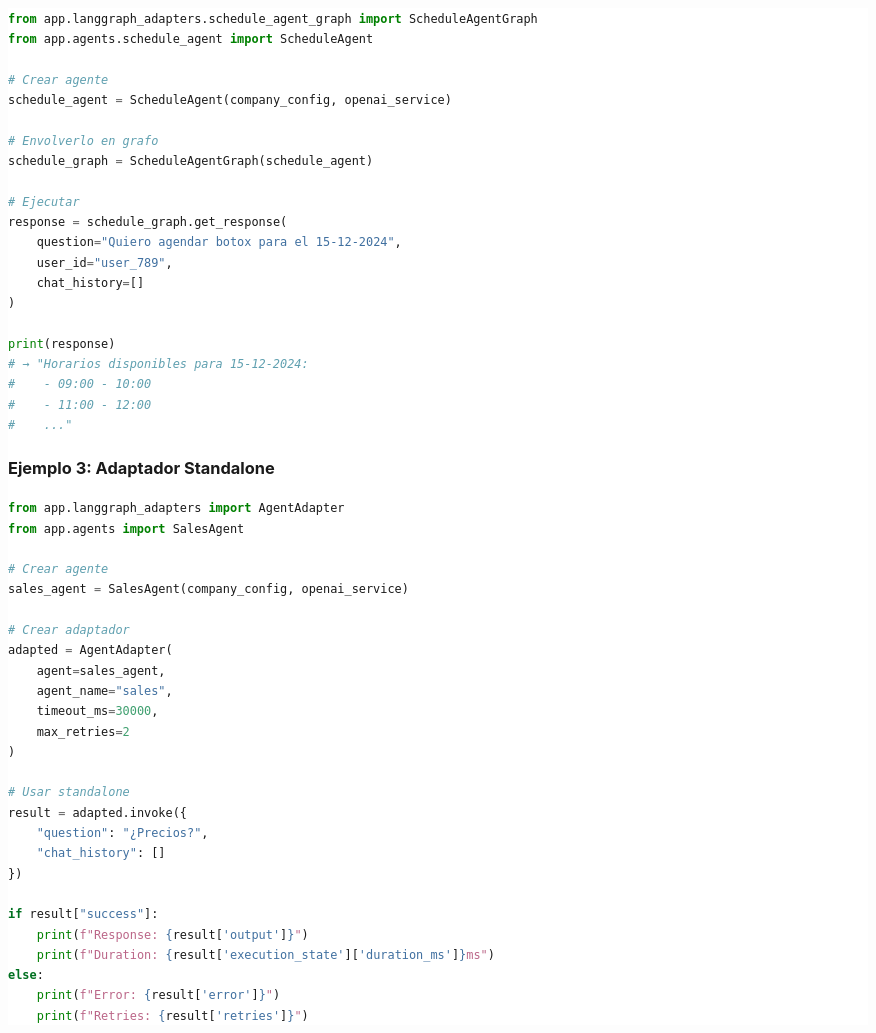 ```python
from app.langgraph_adapters.schedule_agent_graph import ScheduleAgentGraph
from app.agents.schedule_agent import ScheduleAgent

# Crear agente
schedule_agent = ScheduleAgent(company_config, openai_service)

# Envolverlo en grafo
schedule_graph = ScheduleAgentGraph(schedule_agent)

# Ejecutar
response = schedule_graph.get_response(
    question="Quiero agendar botox para el 15-12-2024",
    user_id="user_789",
    chat_history=[]
)

print(response)
# → "Horarios disponibles para 15-12-2024:
#    - 09:00 - 10:00
#    - 11:00 - 12:00
#    ..."
```

### Ejemplo 3: Adaptador Standalone

```python
from app.langgraph_adapters import AgentAdapter
from app.agents import SalesAgent

# Crear agente
sales_agent = SalesAgent(company_config, openai_service)

# Crear adaptador
adapted = AgentAdapter(
    agent=sales_agent,
    agent_name="sales",
    timeout_ms=30000,
    max_retries=2
)

# Usar standalone
result = adapted.invoke({
    "question": "¿Precios?",
    "chat_history": []
})

if result["success"]:
    print(f"Response: {result['output']}")
    print(f"Duration: {result['execution_state']['duration_ms']}ms")
else:
    print(f"Error: {result['error']}")
    print(f"Retries: {result['retries']}")
```

